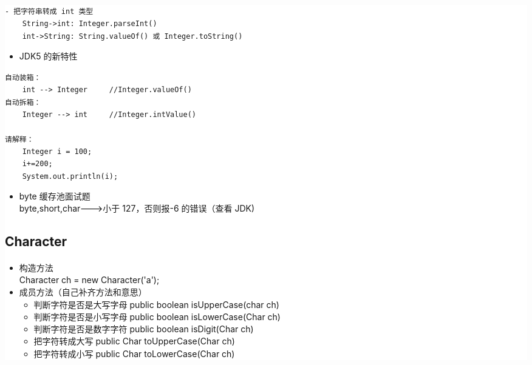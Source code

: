 	- 把字符串转成 int 类型  
		String->int: Integer.parseInt()  
		int->String: String.valueOf() 或 Integer.toString()  
- JDK5 的新特性
```
自动装箱：
	int --> Integer		//Integer.valueOf()
自动拆箱：
	Integer --> int		//Integer.intValue()

请解释：
	Integer i = 100;
	i+=200;
	System.out.println(i);
```

- byte 缓存池面试题  
	byte,short,char--->小于 127，否则报-6 的错误（查看 JDK)

## Character
- 构造方法  
	Character ch = new Character('a');  
- 成员方法（自己补齐方法和意思）
	- 判断字符是否是大写字母
	public boolean isUpperCase(char ch)
	- 判断字符是否是小写字母
	public boolean isLowerCase(Char ch)
	- 判断字符是否是数字字符
	public boolean isDigit(Char ch)
	- 把字符转成大写
	public Char toUpperCase(Char ch)
	- 把字符转成小写
	public Char toLowerCase(Char ch)
